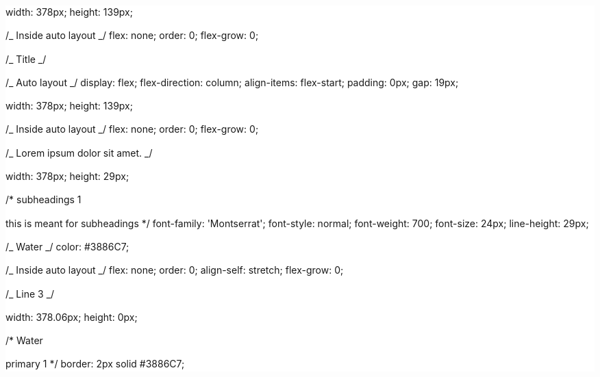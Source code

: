width: 378px;
height: 139px;

/_ Inside auto layout _/
flex: none;
order: 0;
flex-grow: 0;

/_ Title _/

/_ Auto layout _/
display: flex;
flex-direction: column;
align-items: flex-start;
padding: 0px;
gap: 19px;

width: 378px;
height: 139px;

/_ Inside auto layout _/
flex: none;
order: 0;
flex-grow: 0;

/_ Lorem ipsum dolor sit amet. _/

width: 378px;
height: 29px;

/\* subheadings 1

this is meant for subheadings
\*/
font-family: 'Montserrat';
font-style: normal;
font-weight: 700;
font-size: 24px;
line-height: 29px;

/_ Water _/
color: #3886C7;

/_ Inside auto layout _/
flex: none;
order: 0;
align-self: stretch;
flex-grow: 0;

/_ Line 3 _/

width: 378.06px;
height: 0px;

/\* Water

primary 1
\*/
border: 2px solid #3886C7;

